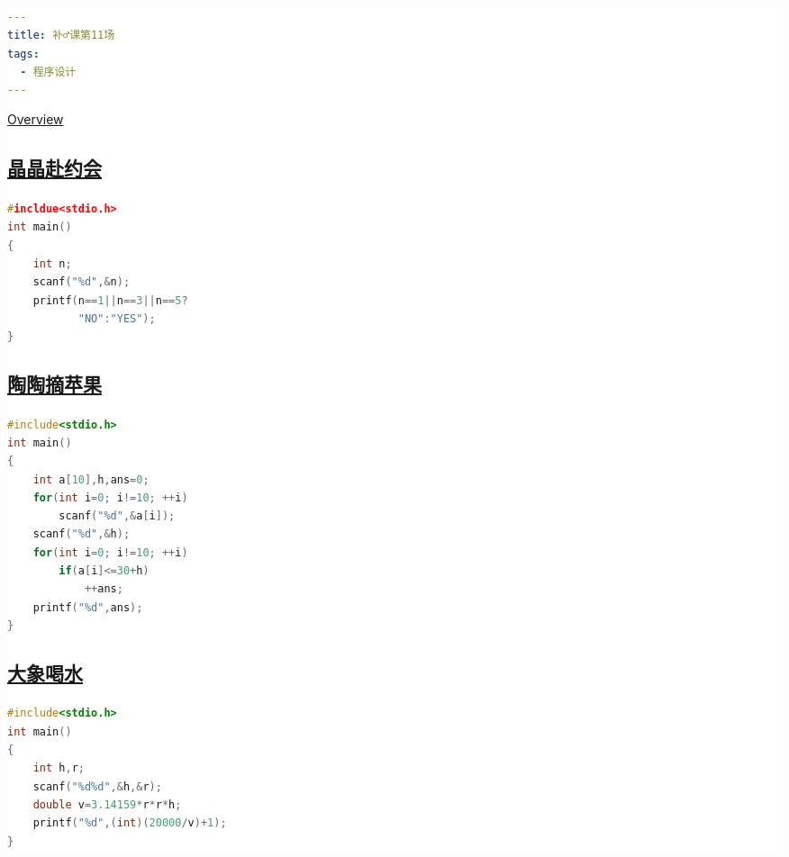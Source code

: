 ```yaml
---
title: 补♂课第11场
tags:
  - 程序设计
---
```


[Overview](https://vjudge.net/contest/200980#overview)

## [晶晶赴约会](https://vjudge.net/problem/OpenJ_Bailian-2718)

```c
#incldue<stdio.h>
int main()
{
	int n;
	scanf("%d",&n);
	printf(n==1||n==3||n==5?
		   "NO":"YES");
}
```

## [陶陶摘苹果](https://vjudge.net/problem/OpenJ_Bailian-2719)

```c
#include<stdio.h>
int main()
{
	int a[10],h,ans=0;
	for(int i=0; i!=10; ++i)
		scanf("%d",&a[i]);
	scanf("%d",&h);
	for(int i=0; i!=10; ++i)
		if(a[i]<=30+h)
			++ans;
	printf("%d",ans);
}
```

## [大象喝水](https://vjudge.net/problem/OpenJ_Bailian-2720)

```c
#include<stdio.h>
int main()
{
	int h,r;
	scanf("%d%d",&h,&r);
	double v=3.14159*r*r*h;
	printf("%d",(int)(20000/v)+1);
}
```

